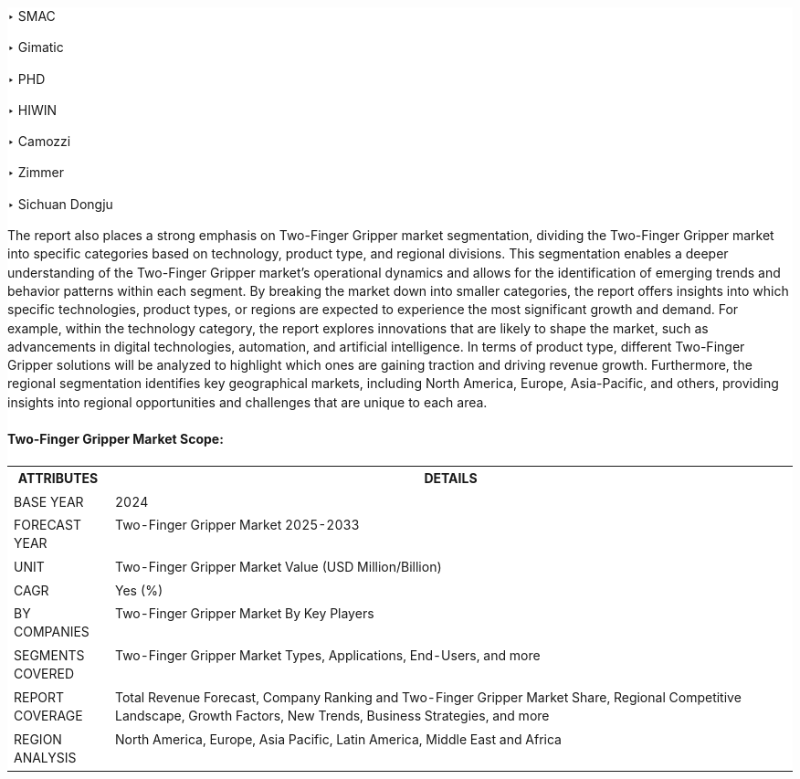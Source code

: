 ‣ SMAC

‣ Gimatic

‣ PHD

‣ HIWIN

‣ Camozzi

‣ Zimmer

‣ Sichuan Dongju

The report also places a strong emphasis on Two-Finger Gripper market segmentation, dividing the Two-Finger Gripper market into specific categories based on technology, product type, and regional divisions. This segmentation enables a deeper understanding of the Two-Finger Gripper market’s operational dynamics and allows for the identification of emerging trends and behavior patterns within each segment. By breaking the market down into smaller categories, the report offers insights into which specific technologies, product types, or regions are expected to experience the most significant growth and demand. For example, within the technology category, the report explores innovations that are likely to shape the market, such as advancements in digital technologies, automation, and artificial intelligence. In terms of product type, different Two-Finger Gripper solutions will be analyzed to highlight which ones are gaining traction and driving revenue growth. Furthermore, the regional segmentation identifies key geographical markets, including North America, Europe, Asia-Pacific, and others, providing insights into regional opportunities and challenges that are unique to each area.

<h4>Two-Finger Gripper Market Scope:</h4>
<table>
<tr>
<th>ATTRIBUTES</th>
<th>DETAILS</th>
</tr>
<tr>
<td>BASE YEAR</td>
<td>2024</td>
</tr>
<tr>
<td>FORECAST YEAR</td>
<td>Two-Finger Gripper Market 2025-2033</td>
</tr>
<tr>
<td>UNIT</td>
<td>Two-Finger Gripper Market Value (USD Million/Billion)</td>
<tr>
<td>CAGR</td>
<td>Yes (%)</td>
</tr>
</tr>
<tr>
<td>BY COMPANIES</td>
<td>Two-Finger Gripper Market By Key Players</td>
</tr>
<tr>
<td>SEGMENTS COVERED</td>
<td>Two-Finger Gripper Market Types, Applications, End-Users, and more</td>
</tr>
<tr>
<td>REPORT COVERAGE</td>
<td>Total Revenue Forecast, Company Ranking and Two-Finger Gripper Market Share, Regional Competitive Landscape, Growth Factors, New Trends, Business Strategies, and more</td>
</tr>
<tr>
<td>REGION ANALYSIS</td>
<td>North America, Europe, Asia Pacific, Latin America, Middle East and Africa</td>
</tr>
</table>
